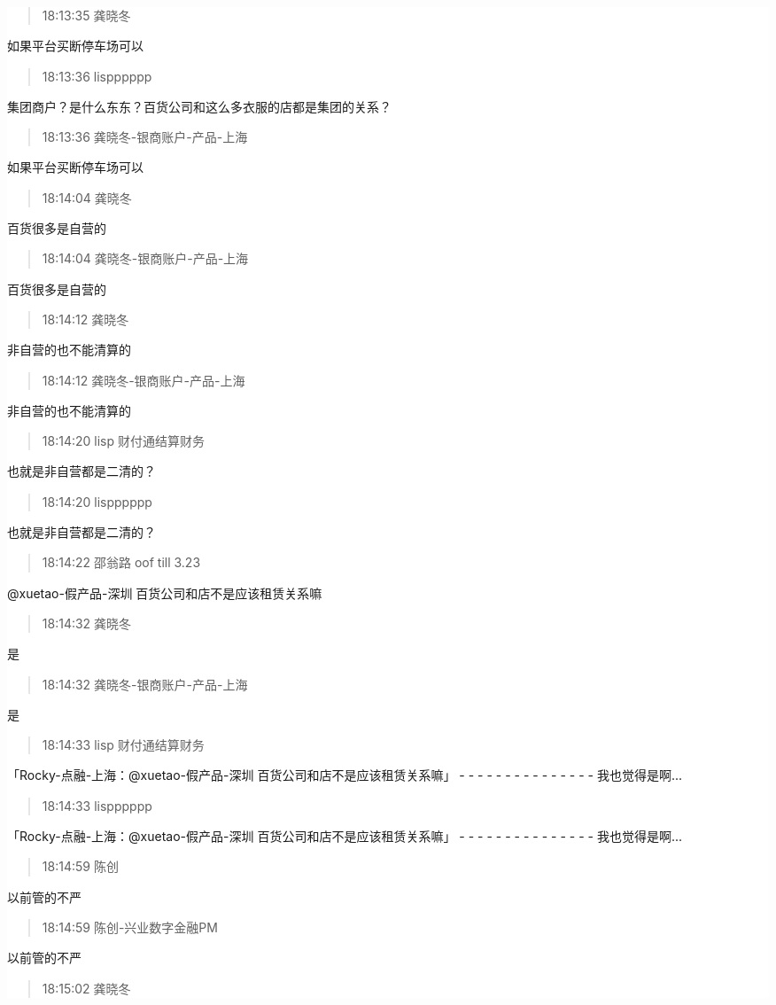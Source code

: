 > 18:13:35  龚晓冬  
   
如果平台买断停车场可以  
   
> 18:13:36  lispppppp  
   
集团商户？是什么东东？百货公司和这么多衣服的店都是集团的关系？  
   
> 18:13:36  龚晓冬-银商账户-产品-上海  
   
如果平台买断停车场可以  
   
> 18:14:04  龚晓冬  
   
百货很多是自营的  
   
> 18:14:04  龚晓冬-银商账户-产品-上海  
   
百货很多是自营的  
   
> 18:14:12  龚晓冬  
   
非自营的也不能清算的  
   
> 18:14:12  龚晓冬-银商账户-产品-上海  
   
非自营的也不能清算的  
   
> 18:14:20  lisp 财付通结算财务  
   
也就是非自营都是二清的？  
   
> 18:14:20  lispppppp  
   
也就是非自营都是二清的？  
   
> 18:14:22  邵翁路 oof till 3.23  
   
@xuetao-假产品-深圳 百货公司和店不是应该租赁关系嘛  
   
> 18:14:32  龚晓冬  
   
是  
   
> 18:14:32  龚晓冬-银商账户-产品-上海  
   
是  
   
> 18:14:33  lisp 财付通结算财务  
   
「Rocky-点融-上海：@xuetao-假产品-深圳 百货公司和店不是应该租赁关系嘛」 - - - - - - - - - - - - - - - 我也觉得是啊...  
   
> 18:14:33  lispppppp  
   
「Rocky-点融-上海：@xuetao-假产品-深圳 百货公司和店不是应该租赁关系嘛」 - - - - - - - - - - - - - - - 我也觉得是啊...  
   
> 18:14:59  陈创  
   
以前管的不严  
   
> 18:14:59  陈创-兴业数字金融PM  
   
以前管的不严  
   
> 18:15:02  龚晓冬  
   